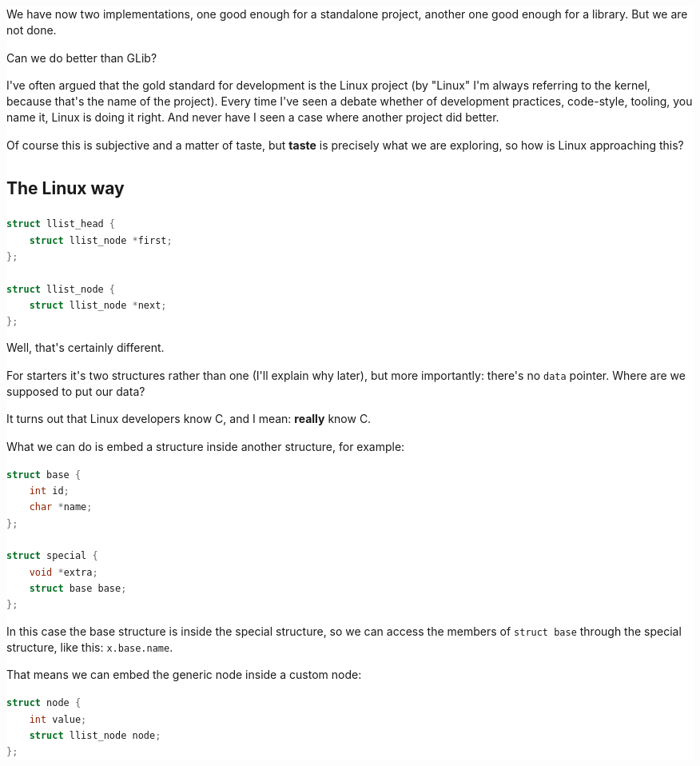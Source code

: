 We have now two implementations, one good enough for a standalone project, another one good enough
for a library. But we are not done.

Can we do better than GLib?

I've often argued that the gold standard for development is the Linux project (by "Linux" I'm
always referring to the kernel, because that's the name of the project). Every time I've seen a
debate whether of development practices, code-style, tooling, you name it, Linux is doing it right.
And never have I seen a case where another project did better.

Of course this is subjective and a matter of taste, but **taste** is precisely what we are
exploring, so how is Linux approaching this?

## The Linux way

```c
struct llist_head {
	struct llist_node *first;
};

struct llist_node {
	struct llist_node *next;
};
```

Well, that's certainly different.

For starters it's two structures rather than one (I'll explain why later), but more importantly:
there's no `data` pointer. Where are we supposed to put our data?

It turns out that Linux developers know C, and I mean: **really** know C.

What we can do is embed a structure inside another structure, for example:

```c
struct base {
	int id;
	char *name;
};

struct special {
	void *extra;
	struct base base;
};
```

In this case the base structure is inside the special structure, so we can access the members of
`struct base` through the special structure, like this: `x.base.name`.

That means we can embed the generic node inside a custom node:

```c
struct node {
	int value;
	struct llist_node node;
};
```
